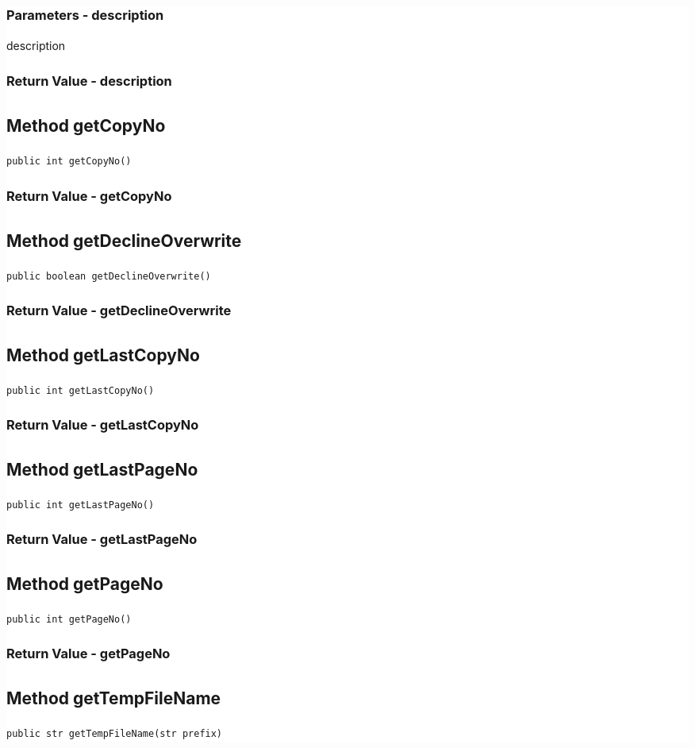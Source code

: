 ### Parameters - description

description  

### Return Value - description

## Method getCopyNo

```xpp
public int getCopyNo()
```

### Return Value - getCopyNo

## Method getDeclineOverwrite

```xpp
public boolean getDeclineOverwrite()
```

### Return Value - getDeclineOverwrite

## Method getLastCopyNo

```xpp
public int getLastCopyNo()
```

### Return Value - getLastCopyNo

## Method getLastPageNo

```xpp
public int getLastPageNo()
```

### Return Value - getLastPageNo

## Method getPageNo

```xpp
public int getPageNo()
```

### Return Value - getPageNo

## Method getTempFileName

```xpp
public str getTempFileName(str prefix)
```

